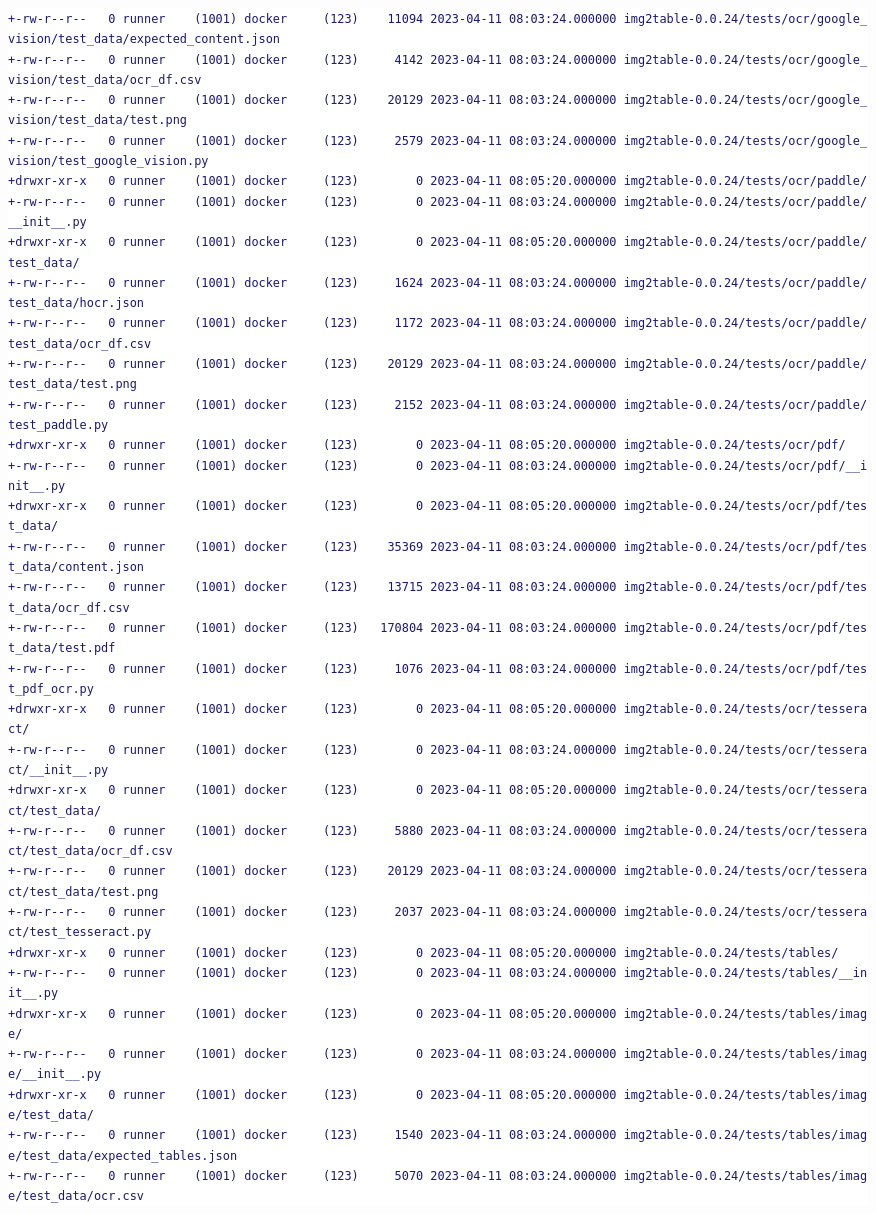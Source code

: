 ```diff
+-rw-r--r--   0 runner    (1001) docker     (123)    11094 2023-04-11 08:03:24.000000 img2table-0.0.24/tests/ocr/google_vision/test_data/expected_content.json
+-rw-r--r--   0 runner    (1001) docker     (123)     4142 2023-04-11 08:03:24.000000 img2table-0.0.24/tests/ocr/google_vision/test_data/ocr_df.csv
+-rw-r--r--   0 runner    (1001) docker     (123)    20129 2023-04-11 08:03:24.000000 img2table-0.0.24/tests/ocr/google_vision/test_data/test.png
+-rw-r--r--   0 runner    (1001) docker     (123)     2579 2023-04-11 08:03:24.000000 img2table-0.0.24/tests/ocr/google_vision/test_google_vision.py
+drwxr-xr-x   0 runner    (1001) docker     (123)        0 2023-04-11 08:05:20.000000 img2table-0.0.24/tests/ocr/paddle/
+-rw-r--r--   0 runner    (1001) docker     (123)        0 2023-04-11 08:03:24.000000 img2table-0.0.24/tests/ocr/paddle/__init__.py
+drwxr-xr-x   0 runner    (1001) docker     (123)        0 2023-04-11 08:05:20.000000 img2table-0.0.24/tests/ocr/paddle/test_data/
+-rw-r--r--   0 runner    (1001) docker     (123)     1624 2023-04-11 08:03:24.000000 img2table-0.0.24/tests/ocr/paddle/test_data/hocr.json
+-rw-r--r--   0 runner    (1001) docker     (123)     1172 2023-04-11 08:03:24.000000 img2table-0.0.24/tests/ocr/paddle/test_data/ocr_df.csv
+-rw-r--r--   0 runner    (1001) docker     (123)    20129 2023-04-11 08:03:24.000000 img2table-0.0.24/tests/ocr/paddle/test_data/test.png
+-rw-r--r--   0 runner    (1001) docker     (123)     2152 2023-04-11 08:03:24.000000 img2table-0.0.24/tests/ocr/paddle/test_paddle.py
+drwxr-xr-x   0 runner    (1001) docker     (123)        0 2023-04-11 08:05:20.000000 img2table-0.0.24/tests/ocr/pdf/
+-rw-r--r--   0 runner    (1001) docker     (123)        0 2023-04-11 08:03:24.000000 img2table-0.0.24/tests/ocr/pdf/__init__.py
+drwxr-xr-x   0 runner    (1001) docker     (123)        0 2023-04-11 08:05:20.000000 img2table-0.0.24/tests/ocr/pdf/test_data/
+-rw-r--r--   0 runner    (1001) docker     (123)    35369 2023-04-11 08:03:24.000000 img2table-0.0.24/tests/ocr/pdf/test_data/content.json
+-rw-r--r--   0 runner    (1001) docker     (123)    13715 2023-04-11 08:03:24.000000 img2table-0.0.24/tests/ocr/pdf/test_data/ocr_df.csv
+-rw-r--r--   0 runner    (1001) docker     (123)   170804 2023-04-11 08:03:24.000000 img2table-0.0.24/tests/ocr/pdf/test_data/test.pdf
+-rw-r--r--   0 runner    (1001) docker     (123)     1076 2023-04-11 08:03:24.000000 img2table-0.0.24/tests/ocr/pdf/test_pdf_ocr.py
+drwxr-xr-x   0 runner    (1001) docker     (123)        0 2023-04-11 08:05:20.000000 img2table-0.0.24/tests/ocr/tesseract/
+-rw-r--r--   0 runner    (1001) docker     (123)        0 2023-04-11 08:03:24.000000 img2table-0.0.24/tests/ocr/tesseract/__init__.py
+drwxr-xr-x   0 runner    (1001) docker     (123)        0 2023-04-11 08:05:20.000000 img2table-0.0.24/tests/ocr/tesseract/test_data/
+-rw-r--r--   0 runner    (1001) docker     (123)     5880 2023-04-11 08:03:24.000000 img2table-0.0.24/tests/ocr/tesseract/test_data/ocr_df.csv
+-rw-r--r--   0 runner    (1001) docker     (123)    20129 2023-04-11 08:03:24.000000 img2table-0.0.24/tests/ocr/tesseract/test_data/test.png
+-rw-r--r--   0 runner    (1001) docker     (123)     2037 2023-04-11 08:03:24.000000 img2table-0.0.24/tests/ocr/tesseract/test_tesseract.py
+drwxr-xr-x   0 runner    (1001) docker     (123)        0 2023-04-11 08:05:20.000000 img2table-0.0.24/tests/tables/
+-rw-r--r--   0 runner    (1001) docker     (123)        0 2023-04-11 08:03:24.000000 img2table-0.0.24/tests/tables/__init__.py
+drwxr-xr-x   0 runner    (1001) docker     (123)        0 2023-04-11 08:05:20.000000 img2table-0.0.24/tests/tables/image/
+-rw-r--r--   0 runner    (1001) docker     (123)        0 2023-04-11 08:03:24.000000 img2table-0.0.24/tests/tables/image/__init__.py
+drwxr-xr-x   0 runner    (1001) docker     (123)        0 2023-04-11 08:05:20.000000 img2table-0.0.24/tests/tables/image/test_data/
+-rw-r--r--   0 runner    (1001) docker     (123)     1540 2023-04-11 08:03:24.000000 img2table-0.0.24/tests/tables/image/test_data/expected_tables.json
+-rw-r--r--   0 runner    (1001) docker     (123)     5070 2023-04-11 08:03:24.000000 img2table-0.0.24/tests/tables/image/test_data/ocr.csv
```